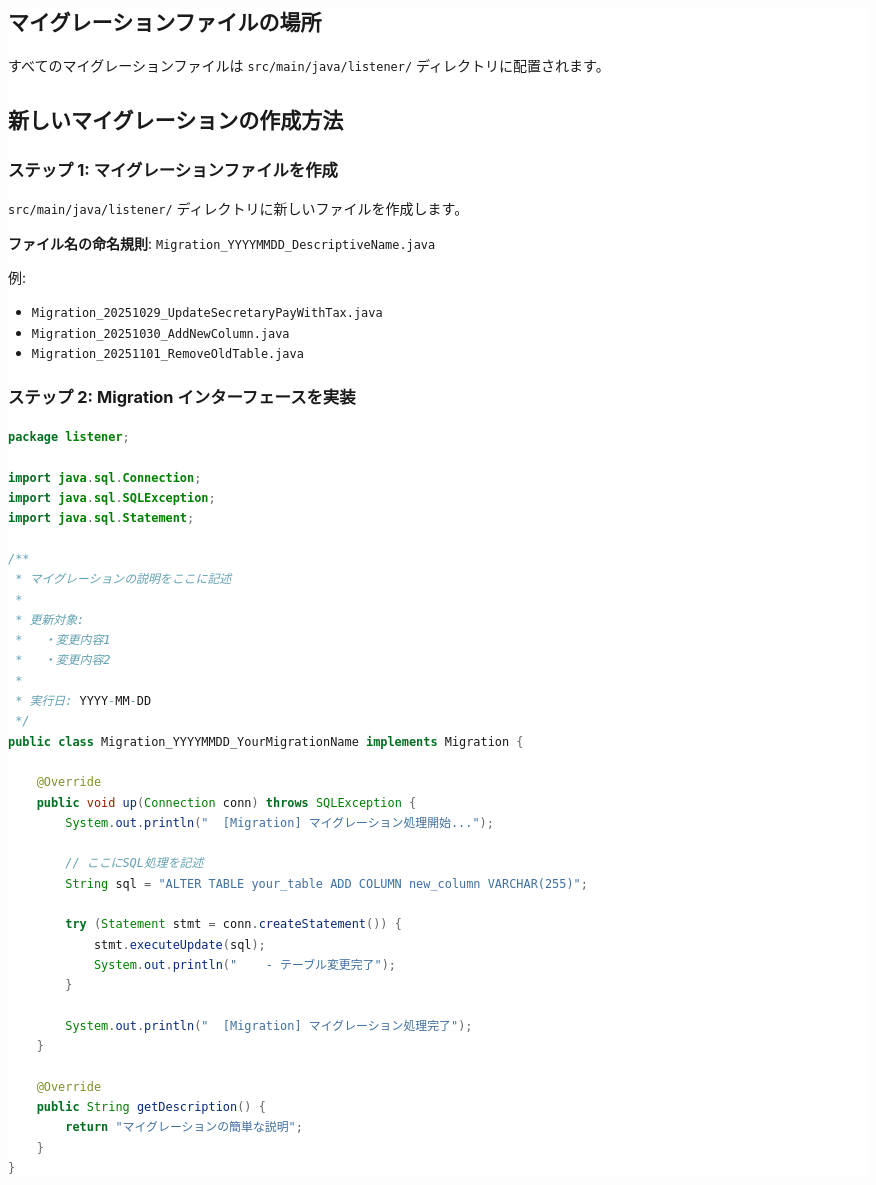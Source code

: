 ## マイグレーションファイルの場所

すべてのマイグレーションファイルは `src/main/java/listener/` ディレクトリに配置されます。

## 新しいマイグレーションの作成方法

### ステップ 1: マイグレーションファイルを作成

`src/main/java/listener/` ディレクトリに新しいファイルを作成します。

**ファイル名の命名規則**: `Migration_YYYYMMDD_DescriptiveName.java`

例:

-   `Migration_20251029_UpdateSecretaryPayWithTax.java`
-   `Migration_20251030_AddNewColumn.java`
-   `Migration_20251101_RemoveOldTable.java`

### ステップ 2: Migration インターフェースを実装

```java
package listener;

import java.sql.Connection;
import java.sql.SQLException;
import java.sql.Statement;

/**
 * マイグレーションの説明をここに記述
 *
 * 更新対象:
 *   ・変更内容1
 *   ・変更内容2
 *
 * 実行日: YYYY-MM-DD
 */
public class Migration_YYYYMMDD_YourMigrationName implements Migration {

    @Override
    public void up(Connection conn) throws SQLException {
        System.out.println("  [Migration] マイグレーション処理開始...");

        // ここにSQL処理を記述
        String sql = "ALTER TABLE your_table ADD COLUMN new_column VARCHAR(255)";

        try (Statement stmt = conn.createStatement()) {
            stmt.executeUpdate(sql);
            System.out.println("    - テーブル変更完了");
        }

        System.out.println("  [Migration] マイグレーション処理完了");
    }

    @Override
    public String getDescription() {
        return "マイグレーションの簡単な説明";
    }
}
```
